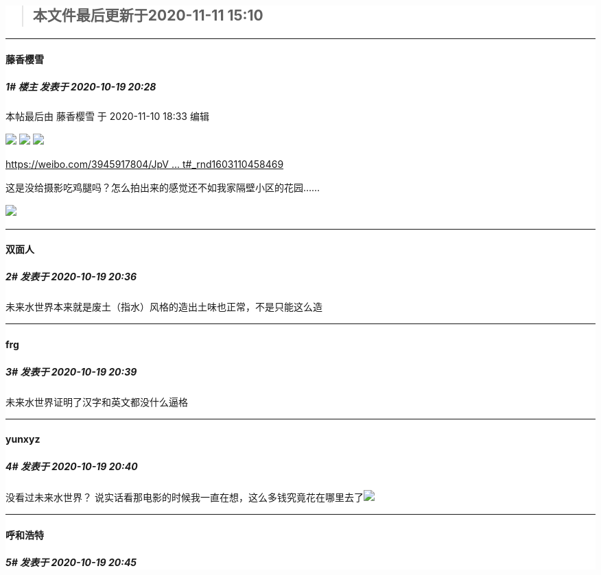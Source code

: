 > ## **本文件最后更新于2020-11-11 15:10** 


-----

####  藤香樱雪  
##### 1#       楼主       发表于 2020-10-19 20:28


 本帖最后由 藤香樱雪 于 2020-11-10 18:33 编辑 

<img src="http://wx4.sinaimg.cn/mw690/004j2Ftyly1gjuwnwyajrj60jz0cbq8b02.jpg" referrerpolicy="no-referrer">

<img src="http://wx3.sinaimg.cn/mw690/004j2Ftyly1gjuwnxinryj60ex09p0w302.jpg" referrerpolicy="no-referrer">

<img src="http://wx4.sinaimg.cn/mw690/004j2Ftyly1gjuwnyaojsj60jx0c0n1v02.jpg" referrerpolicy="no-referrer">

[https://weibo.com/3945917804/JpV ... t#_rnd1603110458469](https://weibo.com/3945917804/JpVkxsQOP?type=comment#_rnd1603110458469)


这是没给摄影吃鸡腿吗？怎么拍出来的感觉还不如我家隔壁小区的花园……

<img src="http://wx1.sinaimg.cn/mw690/879d8825ly1gkj7e0yyl3j20u015wwjp.jpg" referrerpolicy="no-referrer">


-----

####  双面人  
##### 2#       发表于 2020-10-19 20:36


未来水世界本来就是废土（指水）风格的造出土味也正常，不是只能这么造


-----

####  frg  
##### 3#       发表于 2020-10-19 20:39


未来水世界证明了汉字和英文都没什么逼格


-----

####  yunxyz  
##### 4#       发表于 2020-10-19 20:40


没看过未来水世界？
说实话看那电影的时候我一直在想，这么多钱究竟花在哪里去了<img src="https://static.saraba1st.com/image/smiley/face2017/067.png" referrerpolicy="no-referrer">


-----

####  呼和浩特  
##### 5#       发表于 2020-10-19 20:45
